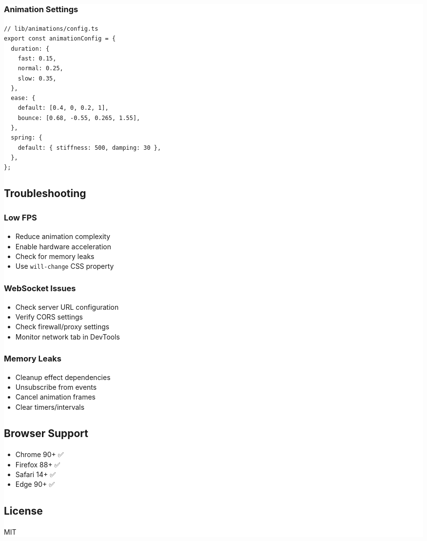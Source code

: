 ### Animation Settings
```tsx
// lib/animations/config.ts
export const animationConfig = {
  duration: {
    fast: 0.15,
    normal: 0.25,
    slow: 0.35,
  },
  ease: {
    default: [0.4, 0, 0.2, 1],
    bounce: [0.68, -0.55, 0.265, 1.55],
  },
  spring: {
    default: { stiffness: 500, damping: 30 },
  },
};
```

## Troubleshooting

### Low FPS
- Reduce animation complexity
- Enable hardware acceleration
- Check for memory leaks
- Use `will-change` CSS property

### WebSocket Issues
- Check server URL configuration
- Verify CORS settings
- Check firewall/proxy settings
- Monitor network tab in DevTools

### Memory Leaks
- Cleanup effect dependencies
- Unsubscribe from events
- Cancel animation frames
- Clear timers/intervals

## Browser Support
- Chrome 90+ ✅
- Firefox 88+ ✅
- Safari 14+ ✅
- Edge 90+ ✅

## License
MIT